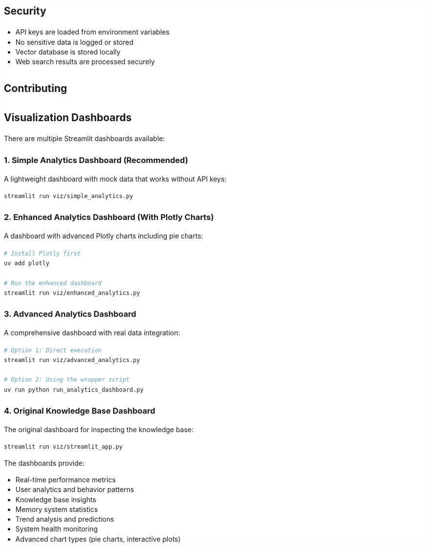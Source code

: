 ## Security

- API keys are loaded from environment variables
- No sensitive data is logged or stored
- Vector database is stored locally
- Web search results are processed securely

## Contributing

## Visualization Dashboards

There are multiple Streamlit dashboards available:

### 1. Simple Analytics Dashboard (Recommended)
A lightweight dashboard with mock data that works without API keys:

```bash
streamlit run viz/simple_analytics.py
```

### 2. Enhanced Analytics Dashboard (With Plotly Charts)
A dashboard with advanced Plotly charts including pie charts:

```bash
# Install Plotly first
uv add plotly

# Run the enhanced dashboard
streamlit run viz/enhanced_analytics.py
```

### 3. Advanced Analytics Dashboard
A comprehensive dashboard with real data integration:

```bash
# Option 1: Direct execution
streamlit run viz/advanced_analytics.py

# Option 2: Using the wrapper script
uv run python run_analytics_dashboard.py
```

### 4. Original Knowledge Base Dashboard
The original dashboard for inspecting the knowledge base:

```bash
streamlit run viz/streamlit_app.py
```

The dashboards provide:
- Real-time performance metrics
- User analytics and behavior patterns
- Knowledge base insights
- Memory system statistics
- Trend analysis and predictions
- System health monitoring
- Advanced chart types (pie charts, interactive plots)
